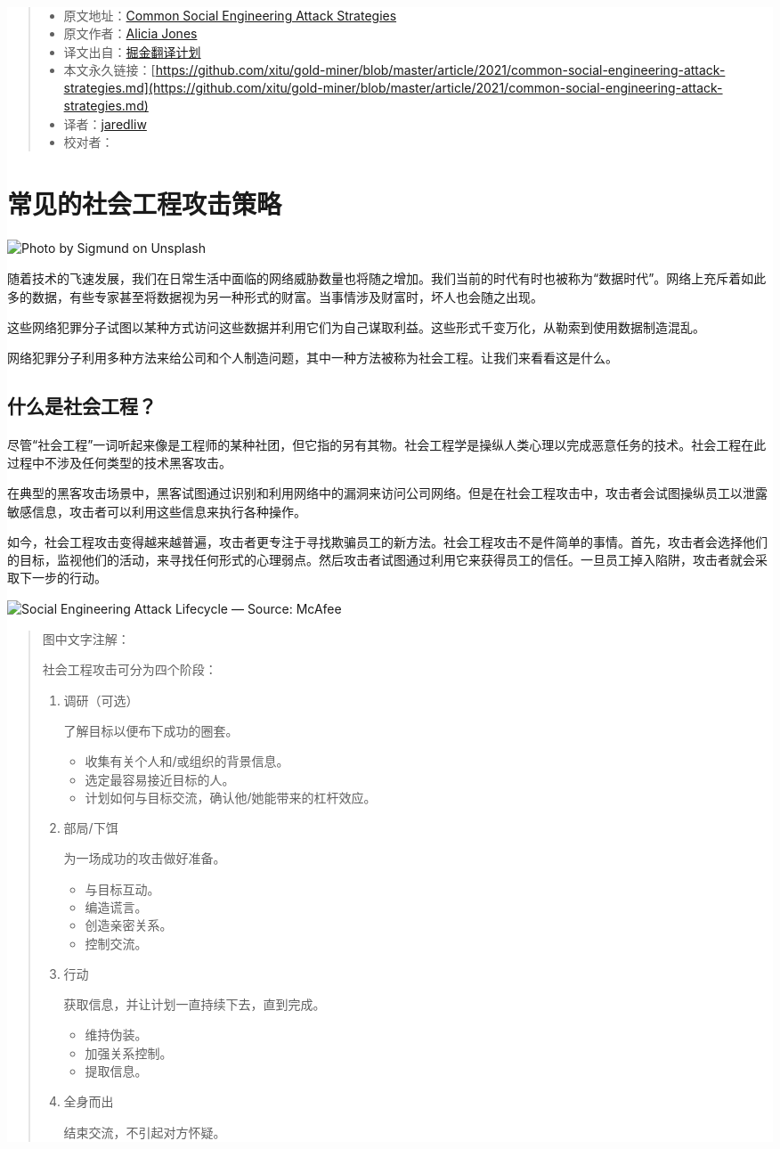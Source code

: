 > * 原文地址：[Common Social Engineering Attack Strategies](https://blog.bitsrc.io/common-social-engineering-attack-strategies-23357db3d2d5)
> * 原文作者：[Alicia Jones](https://medium.com/@alicia1990jones)
> * 译文出自：[掘金翻译计划](https://github.com/xitu/gold-miner)
> * 本文永久链接：[https://github.com/xitu/gold-miner/blob/master/article/2021/common-social-engineering-attack-strategies.md](https://github.com/xitu/gold-miner/blob/master/article/2021/common-social-engineering-attack-strategies.md)
> * 译者：[jaredliw](https://github.com/jardliw)
> * 校对者：

# 常见的社会工程攻击策略

![Photo by [Sigmund](https://unsplash.com/@sigmund?utm_source=medium&utm_medium=referral) on [Unsplash](https://unsplash.com?utm_source=medium&utm_medium=referral)](https://cdn-images-1.medium.com/max/10368/0*DLH5MYlvMGvzK8jC)

随着技术的飞速发展，我们在日常生活中面临的网络威胁数量也将随之增加。我们当前的时代有时也被称为“数据时代”。网络上充斥着如此多的数据，有些专家甚至将数据视为另一种形式的财富。当事情涉及财富时，坏人也会随之出现。

这些网络犯罪分子试图以某种方式访问这些数据并利用它们为自己谋取利益。这些形式千变万化，从勒索到使用数据制造混乱。

网络犯罪分子利用多种方法来给公司和个人制造问题，其中一种方法被称为社会工程。让我们来看看这是什么。

## 什么是社会工程？

尽管“社会工程”一词听起来像是工程师的某种社团，但它指的另有其物。社会工程学是操纵人类心理以完成恶意任务的技术。社会工程在此过程中不涉及任何类型的技术黑客攻击。

在典型的黑客攻击场景中，黑客试图通过识别和利用网络中的漏洞来访问公司网络。但是在社会工程攻击中，攻击者会试图操纵员工以泄露敏感信息，攻击者可以利用这些信息来执行各种操作。

如今，社会工程攻击变得越来越普遍，攻击者更专注于寻找欺骗员工的新方法。社会工程攻击不是件简单的事情。首先，攻击者会选择他们的目标，监视他们的活动，来寻找任何形式的心理弱点。然后攻击者试图通过利用它来获得员工的信任。一旦员工掉入陷阱，攻击者就会采取下一步的行动。

![Social Engineering Attack Lifecycle — Source: [McAfee](https://twitter.com/netsafenz/status/575451458763497473)](https://cdn-images-1.medium.com/max/2000/0*1gqdskcDdajeQwSY)

> 图中文字注解：
>
> 社会工程攻击可分为四个阶段：
>
> 1. 调研（可选）
>
>    了解目标以便布下成功的圈套。
>
>    - 收集有关个人和/或组织的背景信息。
>    - 选定最容易接近目标的人。
>    - 计划如何与目标交流，确认他/她能带来的杠杆效应。
>
> 2. 部局/下饵
>
>    为一场成功的攻击做好准备。
>
>    - 与目标互动。
>    - 编造谎言。
>    - 创造亲密关系。
>    - 控制交流。
>
> 3. 行动
>
>    获取信息，并让计划一直持续下去，直到完成。
>
>    - 维持伪装。
>    - 加强关系控制。
>    - 提取信息。
>
> 4. 全身而出
>
>    结束交流，不引起对方怀疑。
>